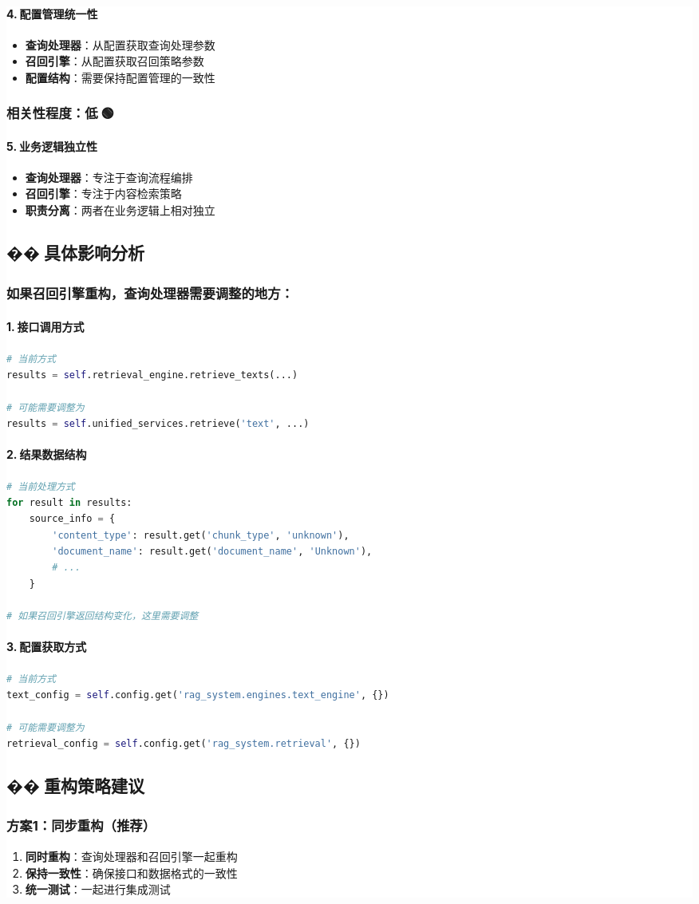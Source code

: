 #### **4. 配置管理统一性**
- **查询处理器**：从配置获取查询处理参数
- **召回引擎**：从配置获取召回策略参数
- **配置结构**：需要保持配置管理的一致性

### **相关性程度：低 🟢**

#### **5. 业务逻辑独立性**
- **查询处理器**：专注于查询流程编排
- **召回引擎**：专注于内容检索策略
- **职责分离**：两者在业务逻辑上相对独立

## �� **具体影响分析**

### **如果召回引擎重构，查询处理器需要调整的地方：**

#### **1. 接口调用方式**
```python
# 当前方式
results = self.retrieval_engine.retrieve_texts(...)

# 可能需要调整为
results = self.unified_services.retrieve('text', ...)
```

#### **2. 结果数据结构**
```python
# 当前处理方式
for result in results:
    source_info = {
        'content_type': result.get('chunk_type', 'unknown'),
        'document_name': result.get('document_name', 'Unknown'),
        # ...
    }

# 如果召回引擎返回结构变化，这里需要调整
```

#### **3. 配置获取方式**
```python
# 当前方式
text_config = self.config.get('rag_system.engines.text_engine', {})

# 可能需要调整为
retrieval_config = self.config.get('rag_system.retrieval', {})
```

## �� **重构策略建议**

### **方案1：同步重构（推荐）**
1. **同时重构**：查询处理器和召回引擎一起重构
2. **保持一致性**：确保接口和数据格式的一致性
3. **统一测试**：一起进行集成测试

